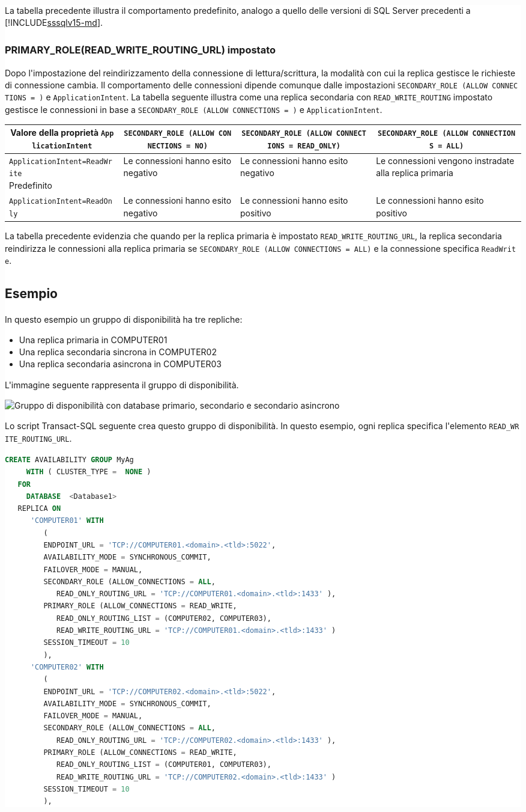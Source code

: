 La tabella precedente illustra il comportamento predefinito, analogo a quello delle versioni di SQL Server precedenti a [!INCLUDE[sssqlv15-md](../../../includes/sssqlv15-md.md)]. 

### <a name="primary_roleread_write_routing_url-set"></a>PRIMARY_ROLE(READ_WRITE_ROUTING_URL) impostato 

Dopo l'impostazione del reindirizzamento della connessione di lettura/scrittura, la modalità con cui la replica gestisce le richieste di connessione cambia. Il comportamento delle connessioni dipende comunque dalle impostazioni `SECONDARY_ROLE (ALLOW CONNECTIONS = )` e `ApplicationIntent`. La tabella seguente illustra come una replica secondaria con `READ_WRITE_ROUTING` impostato gestisce le connessioni in base a `SECONDARY_ROLE (ALLOW CONNECTIONS = )` e `ApplicationIntent`.

|Valore della proprietà <code>ApplicationIntent</code>|<code>SECONDARY_ROLE (ALLOW CONNECTIONS = NO)</code>|<code>SECONDARY_ROLE (ALLOW CONNECTIONS = READ_ONLY)</code>|<code>SECONDARY_ROLE (ALLOW CONNECTIONS = ALL)</code>|
|-----|-----|-----|-----|
|`ApplicationIntent=ReadWrite`<br/>Predefinito|Le connessioni hanno esito negativo|Le connessioni hanno esito negativo|Le connessioni vengono instradate alla replica primaria|
|`ApplicationIntent=ReadOnly`|Le connessioni hanno esito negativo|Le connessioni hanno esito positivo|Le connessioni hanno esito positivo

La tabella precedente evidenzia che quando per la replica primaria è impostato `READ_WRITE_ROUTING_URL`, la replica secondaria reindirizza le connessioni alla replica primaria se `SECONDARY_ROLE (ALLOW CONNECTIONS = ALL)` e la connessione specifica `ReadWrite`.

## <a name="example"></a>Esempio 

In questo esempio un gruppo di disponibilità ha tre repliche:
* Una replica primaria in COMPUTER01
* Una replica secondaria sincrona in COMPUTER02
* Una replica secondaria asincrona in COMPUTER03

L'immagine seguente rappresenta il gruppo di disponibilità.

![Gruppo di disponibilità con database primario, secondario e secondario asincrono](media/replica-connection-redirection-always-on-availability-groups/01_originalAG.png)

Lo script Transact-SQL seguente crea questo gruppo di disponibilità. In questo esempio, ogni replica specifica l'elemento `READ_WRITE_ROUTING_URL`.
```sql
CREATE AVAILABILITY GROUP MyAg   
     WITH ( CLUSTER_TYPE =  NONE )  
   FOR   
     DATABASE  <Database1>   
   REPLICA ON   
      'COMPUTER01' WITH   
         (  
         ENDPOINT_URL = 'TCP://COMPUTER01.<domain>.<tld>:5022',  
         AVAILABILITY_MODE = SYNCHRONOUS_COMMIT,  
         FAILOVER_MODE = MANUAL,  
         SECONDARY_ROLE (ALLOW_CONNECTIONS = ALL,   
            READ_ONLY_ROUTING_URL = 'TCP://COMPUTER01.<domain>.<tld>:1433' ),
         PRIMARY_ROLE (ALLOW_CONNECTIONS = READ_WRITE,   
            READ_ONLY_ROUTING_LIST = (COMPUTER02, COMPUTER03),
            READ_WRITE_ROUTING_URL = 'TCP://COMPUTER01.<domain>.<tld>:1433' )   
         SESSION_TIMEOUT = 10  
         ),   
      'COMPUTER02' WITH   
         (  
         ENDPOINT_URL = 'TCP://COMPUTER02.<domain>.<tld>:5022',  
         AVAILABILITY_MODE = SYNCHRONOUS_COMMIT,  
         FAILOVER_MODE = MANUAL, 
         SECONDARY_ROLE (ALLOW_CONNECTIONS = ALL,   
            READ_ONLY_ROUTING_URL = 'TCP://COMPUTER02.<domain>.<tld>:1433' ),  
         PRIMARY_ROLE (ALLOW_CONNECTIONS = READ_WRITE,   
            READ_ONLY_ROUTING_LIST = (COMPUTER01, COMPUTER03),  
            READ_WRITE_ROUTING_URL = 'TCP://COMPUTER02.<domain>.<tld>:1433' )   
         SESSION_TIMEOUT = 10  
         ),   
```